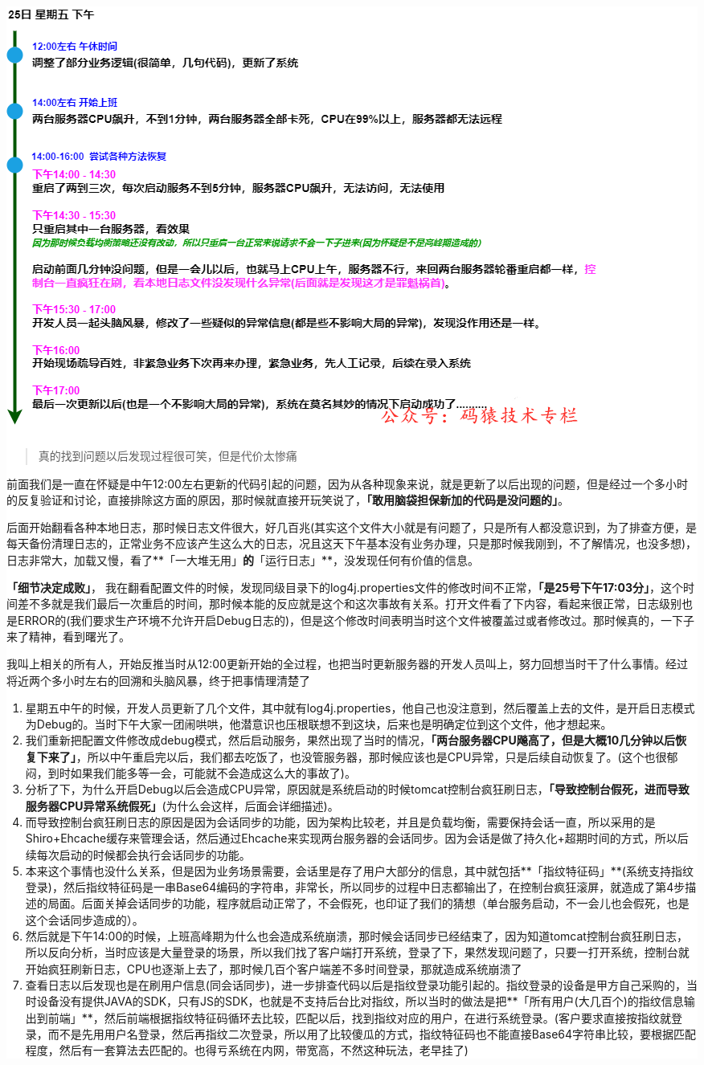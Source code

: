 ![](/assets/images/2022/java/accident-5.jpg)

> 真的找到问题以后发现过程很可笑，但是代价太惨痛

前面我们是一直在怀疑是中午12:00左右更新的代码引起的问题，因为从各种现象来说，就是更新了以后出现的问题，但是经过一个多小时的反复验证和讨论，直接排除这方面的原因，那时候就直接开玩笑说了，**「敢用脑袋担保新加的代码是没问题的」**。

后面开始翻看各种本地日志，那时候日志文件很大，好几百兆(其实这个文件大小就是有问题了，只是所有人都没意识到，为了排查方便，是每天备份清理日志的，正常业务不应该产生这么大的日志，况且这天下午基本没有业务办理，只是那时候我刚到，不了解情况，也没多想)，日志非常大，加载又慢，看了**「一大堆无用」**的**「运行日志」**，没发现任何有价值的信息。

**「细节决定成败」**， 我在翻看配置文件的时候，发现同级目录下的log4j.properties文件的修改时间不正常，**「是25号下午17:03分」**，这个时间差不多就是我们最后一次重启的时间，那时候本能的反应就是这个和这次事故有关系。打开文件看了下内容，看起来很正常，日志级别也是ERROR的(我们要求生产环境不允许开启Debug日志的)，但是这个修改时间表明当时这个文件被覆盖过或者修改过。那时候真的，一下子来了精神，看到曙光了。

我叫上相关的所有人，开始反推当时从12:00更新开始的全过程，也把当时更新服务器的开发人员叫上，努力回想当时干了什么事情。经过将近两个多小时左右的回溯和头脑风暴，终于把事情理清楚了

1. 星期五中午的时候，开发人员更新了几个文件，其中就有log4j.properties，他自己也没注意到，然后覆盖上去的文件，是开启日志模式为Debug的。当时下午大家一团闹哄哄，他潜意识也压根联想不到这块，后来也是明确定位到这个文件，他才想起来。
2. 我们重新把配置文件修改成debug模式，然后启动服务，果然出现了当时的情况，**「两台服务器CPU飚高了，但是大概10几分钟以后恢复下来了」**，所以中午重启完以后，我们都去吃饭了，也没管服务器，那时候应该也是CPU异常，只是后续自动恢复了。(这个也很郁闷，到时如果我们能多等一会，可能就不会造成这么大的事故了)。
3. 分析了下，为什么开启Debug以后会造成CPU异常，原因就是系统启动的时候tomcat控制台疯狂刷日志，**「导致控制台假死，进而导致服务器CPU异常系统假死」**(为什么会这样，后面会详细描述)。
4. 而导致控制台疯狂刷日志的原因是因为会话同步的功能，因为架构比较老，并且是负载均衡，需要保持会话一直，所以采用的是Shiro+Ehcache缓存来管理会话，然后通过Ehcache来实现两台服务器的会话同步。因为会话是做了持久化+超期时间的方式，所以后续每次启动的时候都会执行会话同步的功能。
5. 本来这个事情也没什么关系，但是因为业务场景需要，会话里是存了用户大部分的信息，其中就包括**「指纹特征码」**(系统支持指纹登录)，然后指纹特征码是一串Base64编码的字符串，非常长，所以同步的过程中日志都输出了，在控制台疯狂滚屏，就造成了第4步描述的局面。后面关掉会话同步的功能，程序就启动正常了，不会假死，也印证了我们的猜想（单台服务启动，不一会儿也会假死，也是这个会话同步造成的）。
6. 然后就是下午14:00的时候，上班高峰期为什么也会造成系统崩溃，那时候会话同步已经结束了，因为知道tomcat控制台疯狂刷日志，所以反向分析，当时应该是大量登录的场景，所以我们找了客户端打开系统，登录了下，果然发现问题了，只要一打开系统，控制台就开始疯狂刷新日志，CPU也逐渐上去了，那时候几百个客户端差不多时间登录，那就造成系统崩溃了
7. 查看日志以后发现也是在刷用户信息(同会话同步)，进一步排查代码以后是指纹登录功能引起的。指纹登录的设备是甲方自己采购的，当时设备没有提供JAVA的SDK，只有JS的SDK，也就是不支持后台比对指纹，所以当时的做法是把**「所有用户(大几百个)的指纹信息输出到前端」**，然后前端根据指纹特征码循环去比较，匹配以后，找到指纹对应的用户，在进行系统登录。(客户要求直接按指纹就登录，而不是先用用户名登录，然后再指纹二次登录，所以用了比较傻瓜的方式，指纹特征码也不能直接Base64字符串比较，要根据匹配程度，然后有一套算法去匹配的。也得亏系统在内网，带宽高，不然这种玩法，老早挂了)
